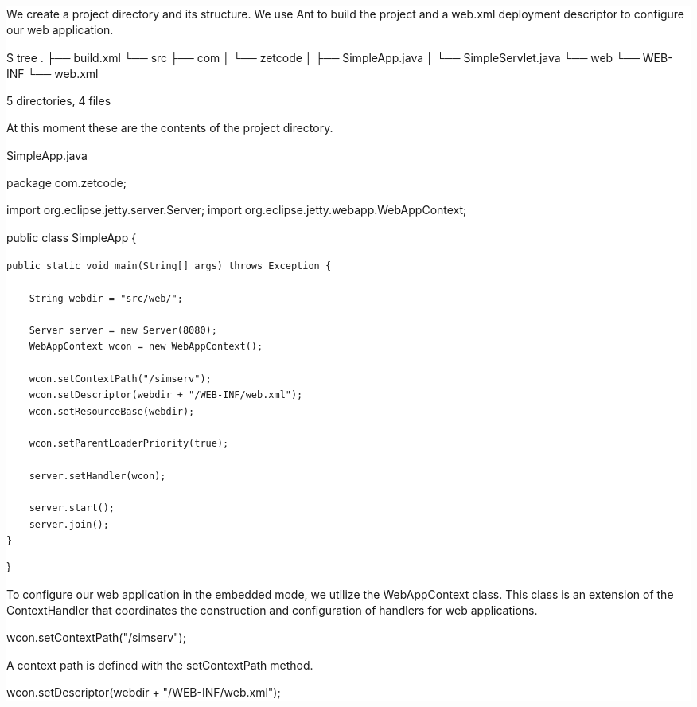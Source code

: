 We create a project directory and its structure. We use Ant to build the project 
and a web.xml deployment descriptor to configure our web application.

$ tree
.
├── build.xml
└── src
    ├── com
    │   └── zetcode
    │       ├── SimpleApp.java
    │       └── SimpleServlet.java
    └── web
        └── WEB-INF
            └── web.xml

5 directories, 4 files

At this moment these are the contents of the project directory.

SimpleApp.java
  

package com.zetcode;

import org.eclipse.jetty.server.Server;
import org.eclipse.jetty.webapp.WebAppContext;

public class SimpleApp {

    public static void main(String[] args) throws Exception {

        String webdir = "src/web/";

        Server server = new Server(8080);
        WebAppContext wcon = new WebAppContext();

        wcon.setContextPath("/simserv");
        wcon.setDescriptor(webdir + "/WEB-INF/web.xml");
        wcon.setResourceBase(webdir);
        
        wcon.setParentLoaderPriority(true);

        server.setHandler(wcon);

        server.start();
        server.join();
    }
}

To configure our web application in the embedded mode, we utilize the 
WebAppContext class. This class  is an extension of the 
ContextHandler that coordinates the construction and configuration 
of handlers for web applications.

wcon.setContextPath("/simserv");

A context path is defined with the setContextPath method.

wcon.setDescriptor(webdir + "/WEB-INF/web.xml");
